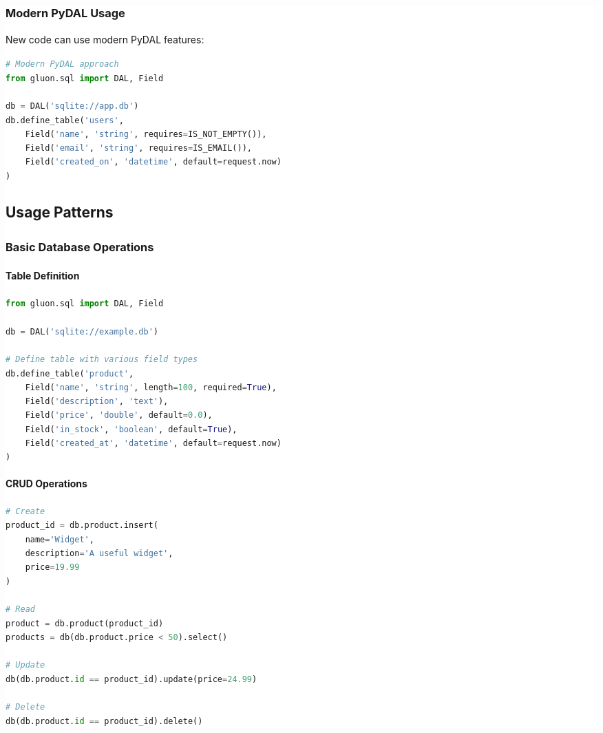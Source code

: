 ### Modern PyDAL Usage
New code can use modern PyDAL features:

```python
# Modern PyDAL approach
from gluon.sql import DAL, Field

db = DAL('sqlite://app.db')
db.define_table('users',
    Field('name', 'string', requires=IS_NOT_EMPTY()),
    Field('email', 'string', requires=IS_EMAIL()),
    Field('created_on', 'datetime', default=request.now)
)
```

## Usage Patterns

### Basic Database Operations

#### Table Definition
```python
from gluon.sql import DAL, Field

db = DAL('sqlite://example.db')

# Define table with various field types
db.define_table('product',
    Field('name', 'string', length=100, required=True),
    Field('description', 'text'),
    Field('price', 'double', default=0.0),
    Field('in_stock', 'boolean', default=True),
    Field('created_at', 'datetime', default=request.now)
)
```

#### CRUD Operations
```python
# Create
product_id = db.product.insert(
    name='Widget',
    description='A useful widget',
    price=19.99
)

# Read
product = db.product(product_id)
products = db(db.product.price < 50).select()

# Update
db(db.product.id == product_id).update(price=24.99)

# Delete
db(db.product.id == product_id).delete()
```

